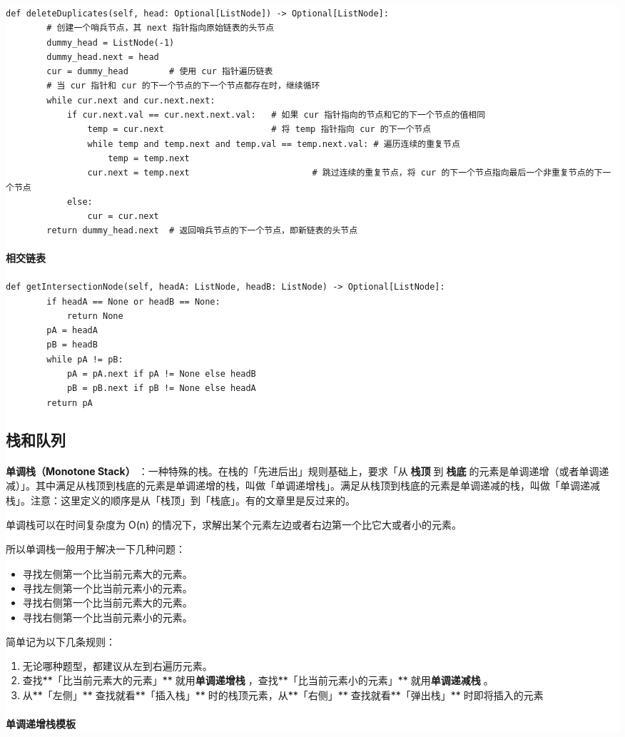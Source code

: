 ```
def deleteDuplicates(self, head: Optional[ListNode]) -> Optional[ListNode]:
        # 创建一个哨兵节点，其 next 指针指向原始链表的头节点
        dummy_head = ListNode(-1)
        dummy_head.next = head
        cur = dummy_head        # 使用 cur 指针遍历链表
        # 当 cur 指针和 cur 的下一个节点的下一个节点都存在时，继续循环
        while cur.next and cur.next.next:
            if cur.next.val == cur.next.next.val:   # 如果 cur 指针指向的节点和它的下一个节点的值相同
                temp = cur.next                     # 将 temp 指针指向 cur 的下一个节点
                while temp and temp.next and temp.val == temp.next.val: # 遍历连续的重复节点
                    temp = temp.next
                cur.next = temp.next                        # 跳过连续的重复节点，将 cur 的下一个节点指向最后一个非重复节点的下一个节点
            else:
                cur = cur.next
        return dummy_head.next  # 返回哨兵节点的下一个节点，即新链表的头节点
```

#### 相交链表

```
def getIntersectionNode(self, headA: ListNode, headB: ListNode) -> Optional[ListNode]:
        if headA == None or headB == None:
            return None
        pA = headA
        pB = headB
        while pA != pB:
            pA = pA.next if pA != None else headB
            pB = pB.next if pB != None else headA
        return pA
```

## 栈和队列

**单调栈（Monotone Stack）** ：一种特殊的栈。在栈的「先进后出」规则基础上，要求「从 **栈顶** 到 **栈底** 的元素是单调递增（或者单调递减）」。其中满足从栈顶到栈底的元素是单调递增的栈，叫做「单调递增栈」。满足从栈顶到栈底的元素是单调递减的栈，叫做「单调递减栈」。注意：这里定义的顺序是从「栈顶」到「栈底」。有的文章里是反过来的。

单调栈可以在时间复杂度为 O(n) 的情况下，求解出某个元素左边或者右边第一个比它大或者小的元素。

所以单调栈一般用于解决一下几种问题：

* 寻找左侧第一个比当前元素大的元素。
* 寻找左侧第一个比当前元素小的元素。
* 寻找右侧第一个比当前元素大的元素。
* 寻找右侧第一个比当前元素小的元素。

简单记为以下几条规则：

1. 无论哪种题型，都建议从左到右遍历元素。
2. 查找**「比当前元素大的元素」** 就用**单调递增栈** ，查找**「比当前元素小的元素」** 就用**单调递减栈** 。
3. 从**「左侧」** 查找就看**「插入栈」** 时的栈顶元素，从**「右侧」** 查找就看**「弹出栈」** 时即将插入的元素

#### 单调递增栈模板
